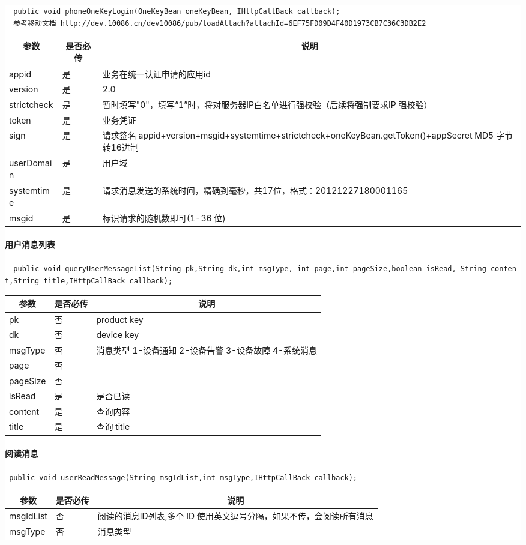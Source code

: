 ```
  public void phoneOneKeyLogin(OneKeyBean oneKeyBean, IHttpCallBack callback);
  参考移动文档 http://dev.10086.cn/dev10086/pub/loadAttach?attachId=6EF75FD09D4F40D1973CB7C36C3DB2E2
```
|参数|	是否必传|说明|	
| --- | --- | --- |
| appid |是| 业务在统一认证申请的应用id | 
| version |是| 2.0 | 
| strictcheck |是| 暂时填写"0"，填写“1”时，将对服务器IP白名单进行强校验（后续将强制要求IP 强校验）| 
| token |是| 业务凭证| 
| sign |是| 请求签名 appid+version+msgid+systemtime+strictcheck+oneKeyBean.getToken()+appSecret MD5 字节转16进制 | 
| userDomain |是| 用户域| 
| systemtime |是|请求消息发送的系统时间，精确到毫秒，共17位，格式：20121227180001165 | 
| msgid |是|标识请求的随机数即可(1-36 位) | 


#### 用户消息列表

```
  public void queryUserMessageList(String pk,String dk,int msgType, int page,int pageSize,boolean isRead, String content,String title,IHttpCallBack callback);
```
|参数|	是否必传|说明|	
| --- | --- | --- |
| pk |否| product key| 
| dk |否| device key| 
| msgType |否|消息类型 1-设备通知  2-设备告警  3-设备故障  4-系统消息| 
| page |否| | 
| pageSize |否|  | 
| isRead |是| 是否已读| 
| content |是|查询内容 | 
| title |是|查询 title | 

#### 阅读消息

```
 public void userReadMessage(String msgIdList,int msgType,IHttpCallBack callback);
```
|参数|	是否必传|说明|	
| --- | --- | --- |
| msgIdList |否| 阅读的消息ID列表,多个 ID 使用英文逗号分隔，如果不传，会阅读所有消息| 
| msgType |否| 消息类型| 
